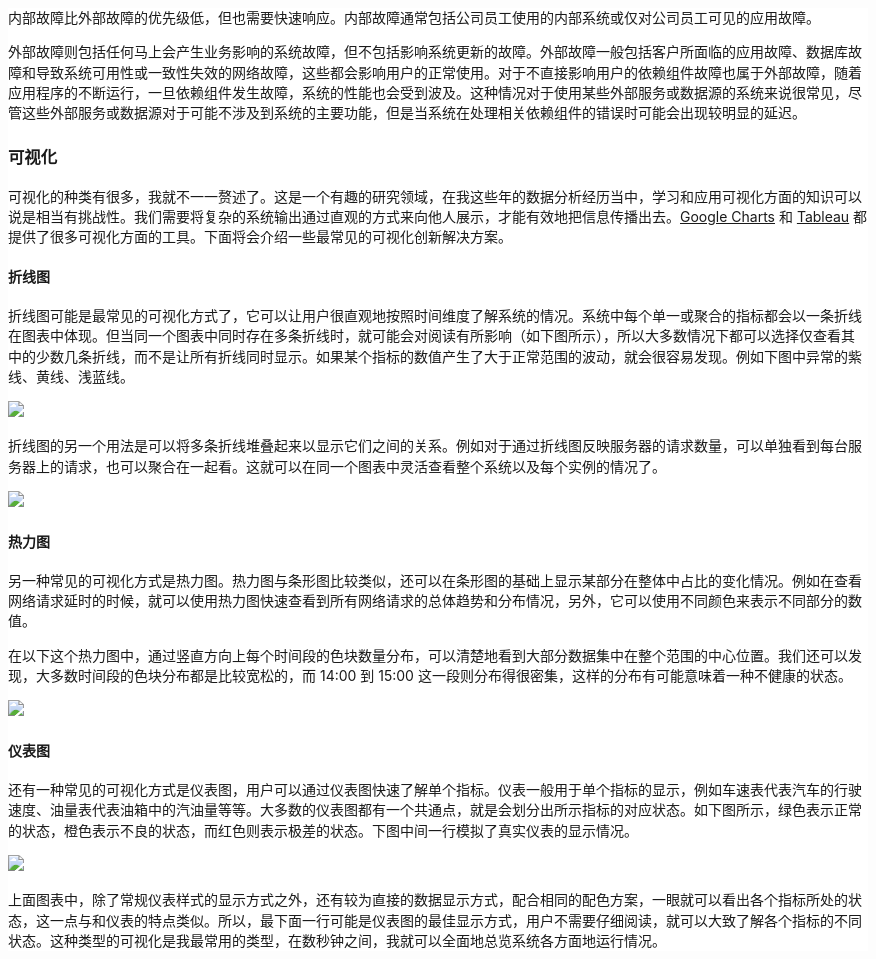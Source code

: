 内部故障比外部故障的优先级低，但也需要快速响应。内部故障通常包括公司员工使用的内部系统或仅对公司员工可见的应用故障。


外部故障则包括任何马上会产生业务影响的系统故障，但不包括影响系统更新的故障。外部故障一般包括客户所面临的应用故障、数据库故障和导致系统可用性或一致性失效的网络故障，这些都会影响用户的正常使用。对于不直接影响用户的依赖组件故障也属于外部故障，随着应用程序的不断运行，一旦依赖组件发生故障，系统的性能也会受到波及。这种情况对于使用某些外部服务或数据源的系统来说很常见，尽管这些外部服务或数据源对于可能不涉及到系统的主要功能，但是当系统在处理相关依赖组件的错误时可能会出现较明显的延迟。


### 可视化


可视化的种类有很多，我就不一一赘述了。这是一个有趣的研究领域，在我这些年的数据分析经历当中，学习和应用可视化方面的知识可以说是相当有挑战性。我们需要将复杂的系统输出通过直观的方式来向他人展示，才能有效地把信息传播出去。[Google Charts](https://developers.google.com/chart/interactive/docs/gallery) 和 [Tableau](https://libguides.libraries.claremont.edu/c.php?g=474417&p=3286401) 都提供了很多可视化方面的工具。下面将会介绍一些最常见的可视化创新解决方案。


#### 折线图


折线图可能是最常见的可视化方式了，它可以让用户很直观地按照时间维度了解系统的情况。系统中每个单一或聚合的指标都会以一条折线在图表中体现。但当同一个图表中同时存在多条折线时，就可能会对阅读有所影响（如下图所示），所以大多数情况下都可以选择仅查看其中的少数几条折线，而不是让所有折线同时显示。如果某个指标的数值产生了大于正常范围的波动，就会很容易发现。例如下图中异常的紫线、黄线、浅蓝线。


![](/Asserts/Images/album/201811/11/174108j947nu5xwv4w0vp2.png)


折线图的另一个用法是可以将多条折线堆叠起来以显示它们之间的关系。例如对于通过折线图反映服务器的请求数量，可以单独看到每台服务器上的请求，也可以聚合在一起看。这就可以在同一个图表中灵活查看整个系统以及每个实例的情况了。


![](/Asserts/Images/album/201811/11/174452w7fdhdjg4h4qqaod.png)


#### 热力图


另一种常见的可视化方式是热力图。热力图与条形图比较类似，还可以在条形图的基础上显示某部分在整体中占比的变化情况。例如在查看网络请求延时的时候，就可以使用热力图快速查看到所有网络请求的总体趋势和分布情况，另外，它可以使用不同颜色来表示不同部分的数值。


在以下这个热力图中，通过竖直方向上每个时间段的色块数量分布，可以清楚地看到大部分数据集中在整个范围的中心位置。我们还可以发现，大多数时间段的色块分布都是比较宽松的，而 14:00 到 15:00 这一段则分布得很密集，这样的分布有可能意味着一种不健康的状态。


![](/Asserts/Images/album/201811/11/174110hthkccyr14rjcyc2.png)


#### 仪表图


还有一种常见的可视化方式是仪表图，用户可以通过仪表图快速了解单个指标。仪表一般用于单个指标的显示，例如车速表代表汽车的行驶速度、油量表代表油箱中的汽油量等等。大多数的仪表图都有一个共通点，就是会划分出所示指标的对应状态。如下图所示，绿色表示正常的状态，橙色表示不良的状态，而红色则表示极差的状态。下图中间一行模拟了真实仪表的显示情况。


![](/Asserts/Images/album/201811/11/174110vlo4nodu4k51tkni.png)


上面图表中，除了常规仪表样式的显示方式之外，还有较为直接的数据显示方式，配合相同的配色方案，一眼就可以看出各个指标所处的状态，这一点与和仪表的特点类似。所以，最下面一行可能是仪表图的最佳显示方式，用户不需要仔细阅读，就可以大致了解各个指标的不同状态。这种类型的可视化是我最常用的类型，在数秒钟之间，我就可以全面地总览系统各方面地运行情况。

